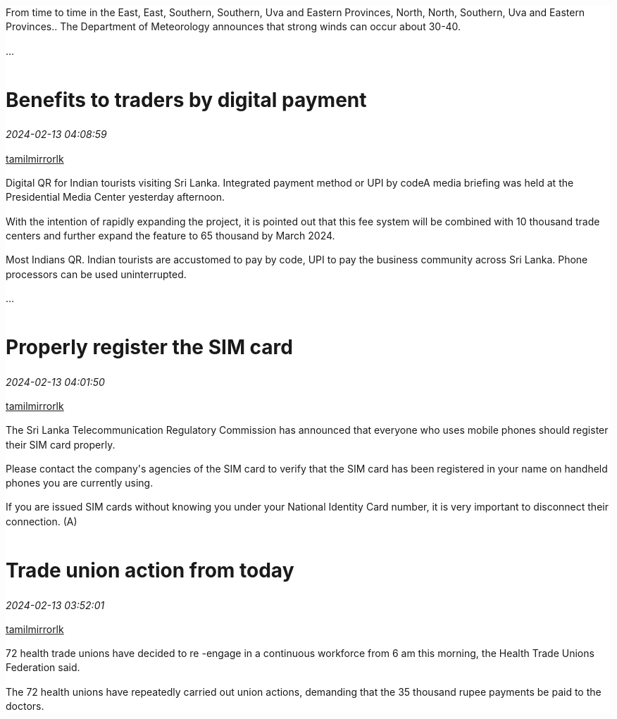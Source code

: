 From time to time in the East, East, Southern, Southern, Uva and Eastern Provinces, North, North, Southern, Uva and Eastern Provinces.. The Department of Meteorology announces that strong winds can occur about 30-40.

...



# Benefits to traders by digital payment

*2024-02-13 04:08:59*

[tamilmirrorlk](https://www.tamilmirror.lk/செய்திகள்/டிஜிட்டல்-கட்டணம்-மூலம்-வர்த்தகர்களுக்கு-நன்மைகள்/175-333097)

Digital QR for Indian tourists visiting Sri Lanka. Integrated payment method or UPI by codeA media briefing was held at the Presidential Media Center yesterday afternoon.

With the intention of rapidly expanding the project, it is pointed out that this fee system will be combined with 10 thousand trade centers and further expand the feature to 65 thousand by March 2024.

Most Indians QR. Indian tourists are accustomed to pay by code, UPI to pay the business community across Sri Lanka. Phone processors can be used uninterrupted.

...



# Properly register the SIM card

*2024-02-13 04:01:50*

[tamilmirrorlk](https://www.tamilmirror.lk/செய்திகள்/சிம்-அட்டையை-முறையாகப்-பதிவு-செய்யுங்கள்/175-333096)

The Sri Lanka Telecommunication Regulatory Commission has announced that everyone who uses mobile phones should register their SIM card properly.

Please contact the company's agencies of the SIM card to verify that the SIM card has been registered in your name on handheld phones you are currently using.

If you are issued SIM cards without knowing you under your National Identity Card number, it is very important to disconnect their connection. (A)



# Trade union action from today

*2024-02-13 03:52:01*

[tamilmirrorlk](https://www.tamilmirror.lk/செய்திகள்/இன்று-முதல்-மீண்டும்-தொழிற்சங்க-நடவடிக்கை/175-333094)

72 health trade unions have decided to re -engage in a continuous workforce from 6 am this morning, the Health Trade Unions Federation said.

The 72 health unions have repeatedly carried out union actions, demanding that the 35 thousand rupee payments be paid to the doctors.
